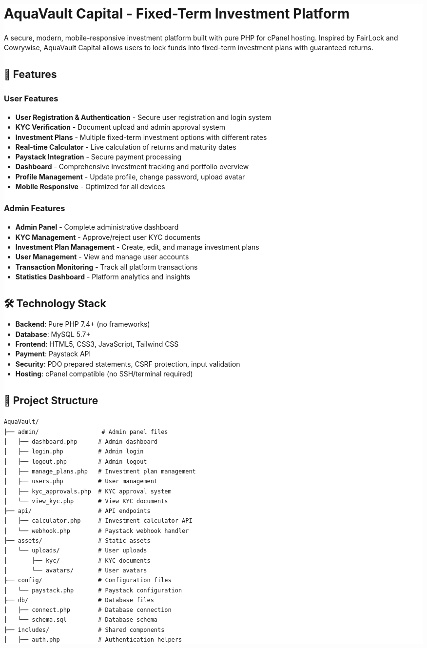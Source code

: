# AquaVault Capital - Fixed-Term Investment Platform

A secure, modern, mobile-responsive investment platform built with pure PHP for cPanel hosting. Inspired by FairLock and Cowrywise, AquaVault Capital allows users to lock funds into fixed-term investment plans with guaranteed returns.

## 🚀 Features

### User Features
- **User Registration & Authentication** - Secure user registration and login system
- **KYC Verification** - Document upload and admin approval system
- **Investment Plans** - Multiple fixed-term investment options with different rates
- **Real-time Calculator** - Live calculation of returns and maturity dates
- **Paystack Integration** - Secure payment processing
- **Dashboard** - Comprehensive investment tracking and portfolio overview
- **Profile Management** - Update profile, change password, upload avatar
- **Mobile Responsive** - Optimized for all devices

### Admin Features
- **Admin Panel** - Complete administrative dashboard
- **KYC Management** - Approve/reject user KYC documents
- **Investment Plan Management** - Create, edit, and manage investment plans
- **User Management** - View and manage user accounts
- **Transaction Monitoring** - Track all platform transactions
- **Statistics Dashboard** - Platform analytics and insights

## 🛠️ Technology Stack

- **Backend**: Pure PHP 7.4+ (no frameworks)
- **Database**: MySQL 5.7+
- **Frontend**: HTML5, CSS3, JavaScript, Tailwind CSS
- **Payment**: Paystack API
- **Security**: PDO prepared statements, CSRF protection, input validation
- **Hosting**: cPanel compatible (no SSH/terminal required)

## 📁 Project Structure

```
AquaVault/
├── admin/                  # Admin panel files
│   ├── dashboard.php      # Admin dashboard
│   ├── login.php          # Admin login
│   ├── logout.php         # Admin logout
│   ├── manage_plans.php   # Investment plan management
│   ├── users.php          # User management
│   ├── kyc_approvals.php  # KYC approval system
│   └── view_kyc.php       # View KYC documents
├── api/                   # API endpoints
│   ├── calculator.php     # Investment calculator API
│   └── webhook.php        # Paystack webhook handler
├── assets/                # Static assets
│   └── uploads/           # User uploads
│       ├── kyc/           # KYC documents
│       └── avatars/       # User avatars
├── config/                # Configuration files
│   └── paystack.php       # Paystack configuration
├── db/                    # Database files
│   ├── connect.php        # Database connection
│   └── schema.sql         # Database schema
├── includes/              # Shared components
│   ├── auth.php           # Authentication helpers
```
